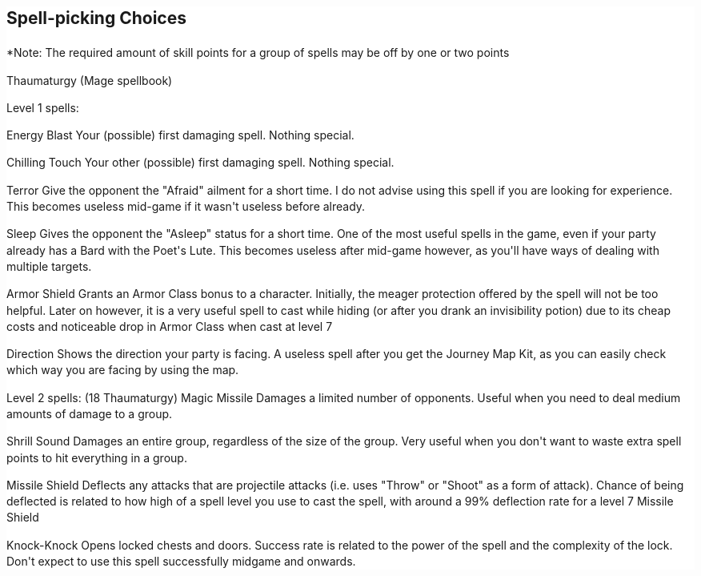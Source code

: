 ## Spell-picking Choices

*Note:  The required amount of skill points for a group of spells may be off
        by one or two points

Thaumaturgy (Mage spellbook)

Level 1 spells:

Energy Blast
Your (possible) first damaging spell.  Nothing special.

Chilling Touch
Your other (possible) first damaging spell.  Nothing special.

Terror
Give the opponent the "Afraid" ailment for a short time.  I do not advise
using this spell if you are looking for experience.  This becomes useless
mid-game if it wasn't useless before already.

Sleep
Gives the opponent the "Asleep" status for a short time.  One of the most
useful spells in the game, even if your party already has a Bard with the
Poet's Lute.  This becomes useless after mid-game however, as you'll have
ways of dealing with multiple targets.

Armor Shield
Grants an Armor Class bonus to a character.  Initially, the meager protection
offered by the spell will not be too helpful.  Later on however, it is a very
useful spell to cast while hiding (or after you drank an invisibility potion)
due to its cheap costs and noticeable drop in Armor Class when cast at level
7

Direction
Shows the direction your party is facing.  A useless spell after you get the
Journey Map Kit, as you can easily check which way you are facing by using
the map.

Level 2 spells: (18 Thaumaturgy)
Magic Missile
Damages a limited number of opponents.  Useful when you need to deal medium
amounts of damage to a group.

Shrill Sound
Damages an entire group, regardless of the size of the group.  Very useful
when you don't want to waste extra spell points to hit everything in a group.

Missile Shield
Deflects any attacks that are projectile attacks (i.e. uses "Throw" or "Shoot"
as a form of attack).  Chance of being deflected is related to how high of
a spell level you use to cast the spell, with around a 99% deflection rate for
a level 7 Missile Shield

Knock-Knock
Opens locked chests and doors.  Success rate is related to the power of the
spell and the complexity of the lock.  Don't expect to use this spell
successfully midgame and onwards.
